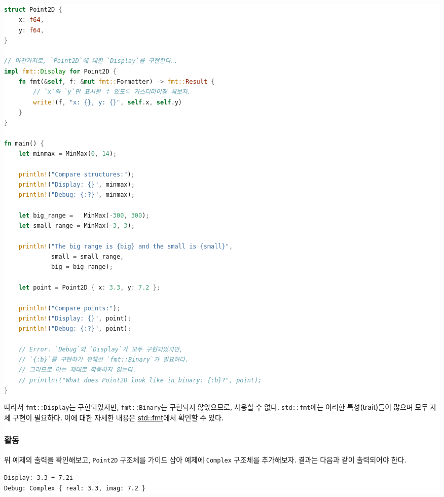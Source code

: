```rust
struct Point2D {
    x: f64,
    y: f64,
}

// 마찬가지로, `Point2D`에 대한 `Display`를 구현한다..
impl fmt::Display for Point2D {
    fn fmt(&self, f: &mut fmt::Formatter) -> fmt::Result {
        // `x`와 `y`만 표시될 수 있도록 커스터마이징 해보자.
        write!(f, "x: {}, y: {}", self.x, self.y)
    }
}

fn main() {
    let minmax = MinMax(0, 14);

    println!("Compare structures:");
    println!("Display: {}", minmax);
    println!("Debug: {:?}", minmax);

    let big_range =   MinMax(-300, 300);
    let small_range = MinMax(-3, 3);

    println!("The big range is {big} and the small is {small}",
             small = small_range,
             big = big_range);

    let point = Point2D { x: 3.3, y: 7.2 };

    println!("Compare points:");
    println!("Display: {}", point);
    println!("Debug: {:?}", point);

    // Error. `Debug`와 `Display`가 모두 구현되었지만,
    // `{:b}`를 구현하기 위해선 `fmt::Binary`가 필요하다.
    // 그러므로 이는 제대로 작동하지 않는다.
    // println!("What does Point2D look like in binary: {:b}?", point);
}
```

따라서 `fmt::Display`는 구현되었지만, `fmt::Binary`는 구현되지 않았으므로, 사용할 수 없다. `std::fmt`에는 이러한 특성(trait)들이 많으며 모두 자체 구현이 필요하다. 이에 대한 자세한 내용은 [std::fmt](https://doc.rust-lang.org/std/fmt/)에서 확인할 수 있다.

### **활동**

위 예제의 출력을 확인해보고, `Point2D` 구조체를 가이드 삼아 예제에 `Complex` 구조체를 추가해보자. 결과는 다음과 같이 출력되어야 한다.

```text
Display: 3.3 + 7.2i
Debug: Complex { real: 3.3, imag: 7.2 }
```
